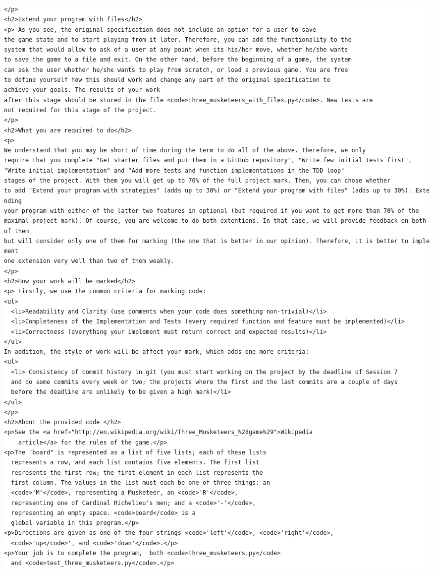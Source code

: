     </p>  
    <h2>Extend your program with files</h2>
    <p> As you see, the original specification does not include an option for a user to save
    the game state and to start playing from it later. Therefore, you can add the functionality to the
    system that would allow to ask of a user at any point when its his/her move, whether he/she wants
    to save the game to a file and exit. On the other hand, before the beginning of a game, the system 
    can ask the user whether he/she wants to play from scratch, or load a previous game. You are free
    to define yourself how this should work and change any part of the original specification to 
    achieve your goals. The results of your work
    after this stage should be stored in the file <code>three_musketeers_with_files.py</code>. New tests are 
    not required for this stage of the project.
    </p>
    <h2>What you are required to do</h2>
    <p>
    We understand that you may be short of time during the term to do all of the above. Therefore, we only
    require that you complete "Get starter files and put them in a GitHub repository", "Write few initial tests first",
    "Write initial implementation" and "Add more tests and function implementations in the TDD loop"
    stages of the project. With them you will get up to 70% of the full project mark. Then, you can chose whether
    to add "Extend your program with strategies" (adds up to 30%) or "Extend your program with files" (adds up to 30%). Extending
    your program with either of the latter two features in optional (but required if you want to get more than 70% of the
    maximal project mark). Of course, you are welcome to do both extentions. In that case, we will provide feedback on both of them
    but will consider only one of them for marking (the one that is better in our opinion). Therefore, it is better to implement
    one extension very well than two of them weakly.    
    </p>
    <h2>How your work will be marked</h2>
    <p> Firstly, we use the common criteria for marking code:
    <ul>
      <li>Readability and Clarity (use comments when your code does something non-trivial)</li>
      <li>Completeness of the Implementation and Tests (every required function and feature must be implemented)</li>
      <li>Correctness (everything your implement must return correct and expected results)</li>
    </ul>
    In addition, the style of work will be affect your mark, which adds one more criteria:
    <ul>
      <li> Consistency of commit history in git (you must start working on the project by the deadline of Session 7
      and do some commits every week or two; the projects where the first and the last commits are a couple of days
      before the deadline are unlikely to be given a high mark)</li>
    </ul>
    </p>
    <h2>About the provided code </h2>
    <p>See the <a href="http://en.wikipedia.org/wiki/Three_Musketeers_%28game%29">Wikipedia
        article</a> for the rules of the game.</p>
    <p>The "board" is represented as a list of five lists; each of these lists
      represents a row, and each list contains five elements. The first list
      represents the first row; the first element in each list represents the
      first column. The values in the list must each be one of three things: an
      <code>'M'</code>, representing a Musketeer, an <code>'R'</code>,
      representing one of Cardinal Richelieu's men; and a <code>'-'</code>,
      representing an empty space. <code>board</code> is a
      global variable in this program.</p>
    <p>Directions are given as one of the four strings <code>'left'</code>, <code>'right'</code>,
      <code>'up</code>', and <code>'down'</code>.</p>
    <p>Your job is to complete the program,  both <code>three_musketeers.py</code>
      and <code>test_three_musketeers.py</code>.</p>